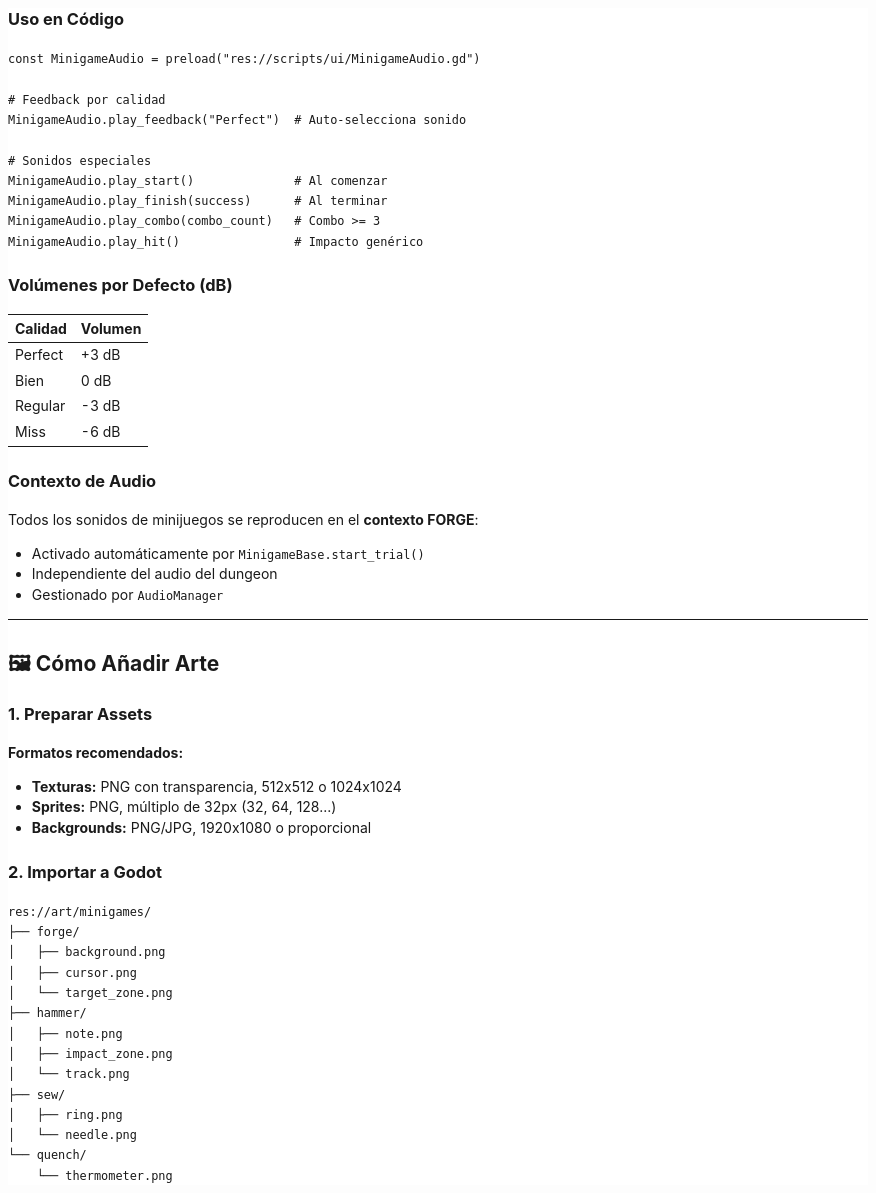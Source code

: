 ### Uso en Código

```gdscript
const MinigameAudio = preload("res://scripts/ui/MinigameAudio.gd")

# Feedback por calidad
MinigameAudio.play_feedback("Perfect")  # Auto-selecciona sonido

# Sonidos especiales
MinigameAudio.play_start()              # Al comenzar
MinigameAudio.play_finish(success)      # Al terminar
MinigameAudio.play_combo(combo_count)   # Combo >= 3
MinigameAudio.play_hit()                # Impacto genérico
```

### Volúmenes por Defecto (dB)

| Calidad | Volumen |
|---------|---------|
| Perfect | +3 dB   |
| Bien    | 0 dB    |
| Regular | -3 dB   |
| Miss    | -6 dB   |

### Contexto de Audio

Todos los sonidos de minijuegos se reproducen en el **contexto FORGE**:
- Activado automáticamente por `MinigameBase.start_trial()`
- Independiente del audio del dungeon
- Gestionado por `AudioManager`

---

## 🖼️ Cómo Añadir Arte

### 1. Preparar Assets

**Formatos recomendados:**
- **Texturas:** PNG con transparencia, 512x512 o 1024x1024
- **Sprites:** PNG, múltiplo de 32px (32, 64, 128...)
- **Backgrounds:** PNG/JPG, 1920x1080 o proporcional

### 2. Importar a Godot

```
res://art/minigames/
├── forge/
│   ├── background.png
│   ├── cursor.png
│   └── target_zone.png
├── hammer/
│   ├── note.png
│   ├── impact_zone.png
│   └── track.png
├── sew/
│   ├── ring.png
│   └── needle.png
└── quench/
    └── thermometer.png
```
